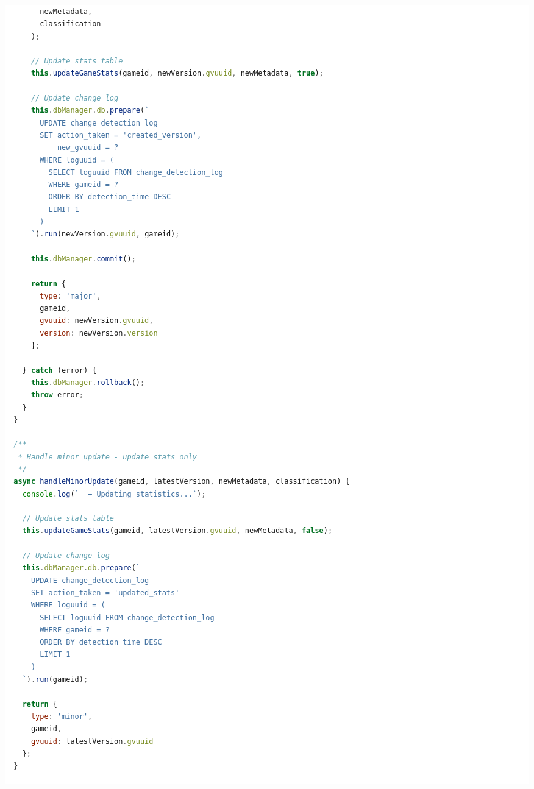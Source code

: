 ```javascript
        newMetadata,
        classification
      );
      
      // Update stats table
      this.updateGameStats(gameid, newVersion.gvuuid, newMetadata, true);
      
      // Update change log
      this.dbManager.db.prepare(`
        UPDATE change_detection_log 
        SET action_taken = 'created_version',
            new_gvuuid = ?
        WHERE loguuid = (
          SELECT loguuid FROM change_detection_log 
          WHERE gameid = ? 
          ORDER BY detection_time DESC 
          LIMIT 1
        )
      `).run(newVersion.gvuuid, gameid);
      
      this.dbManager.commit();
      
      return {
        type: 'major',
        gameid,
        gvuuid: newVersion.gvuuid,
        version: newVersion.version
      };
      
    } catch (error) {
      this.dbManager.rollback();
      throw error;
    }
  }
  
  /**
   * Handle minor update - update stats only
   */
  async handleMinorUpdate(gameid, latestVersion, newMetadata, classification) {
    console.log(`  → Updating statistics...`);
    
    // Update stats table
    this.updateGameStats(gameid, latestVersion.gvuuid, newMetadata, false);
    
    // Update change log
    this.dbManager.db.prepare(`
      UPDATE change_detection_log 
      SET action_taken = 'updated_stats'
      WHERE loguuid = (
        SELECT loguuid FROM change_detection_log 
        WHERE gameid = ? 
        ORDER BY detection_time DESC 
        LIMIT 1
      )
    `).run(gameid);
    
    return {
      type: 'minor',
      gameid,
      gvuuid: latestVersion.gvuuid
    };
  }
  
```